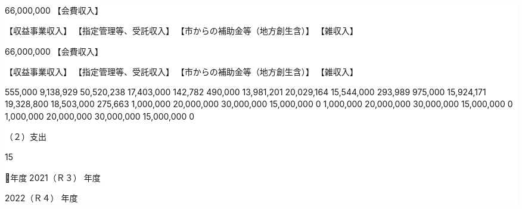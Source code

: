 66,000,000  【会費収入】

【収益事業収入】
【指定管理等、受託収入】
【市からの補助金等（地方創生含）】
【雑収入】

66,000,000  【会費収入】

【収益事業収入】
【指定管理等、受託収入】
【市からの補助金等（地方創生含）】
【雑収入】

555,000
9,138,929
50,520,238
17,403,000
142,782
490,000
13,981,201
20,029,164
15,544,000
293,989
975,000
15,924,171
19,328,800
18,503,000
275,663
1,000,000
20,000,000
30,000,000
15,000,000
0
1,000,000
20,000,000
30,000,000
15,000,000
0
1,000,000
20,000,000
30,000,000
15,000,000
0

（２）支出

15

年度
2021（Ｒ３）
年度

2022（Ｒ４）
年度

